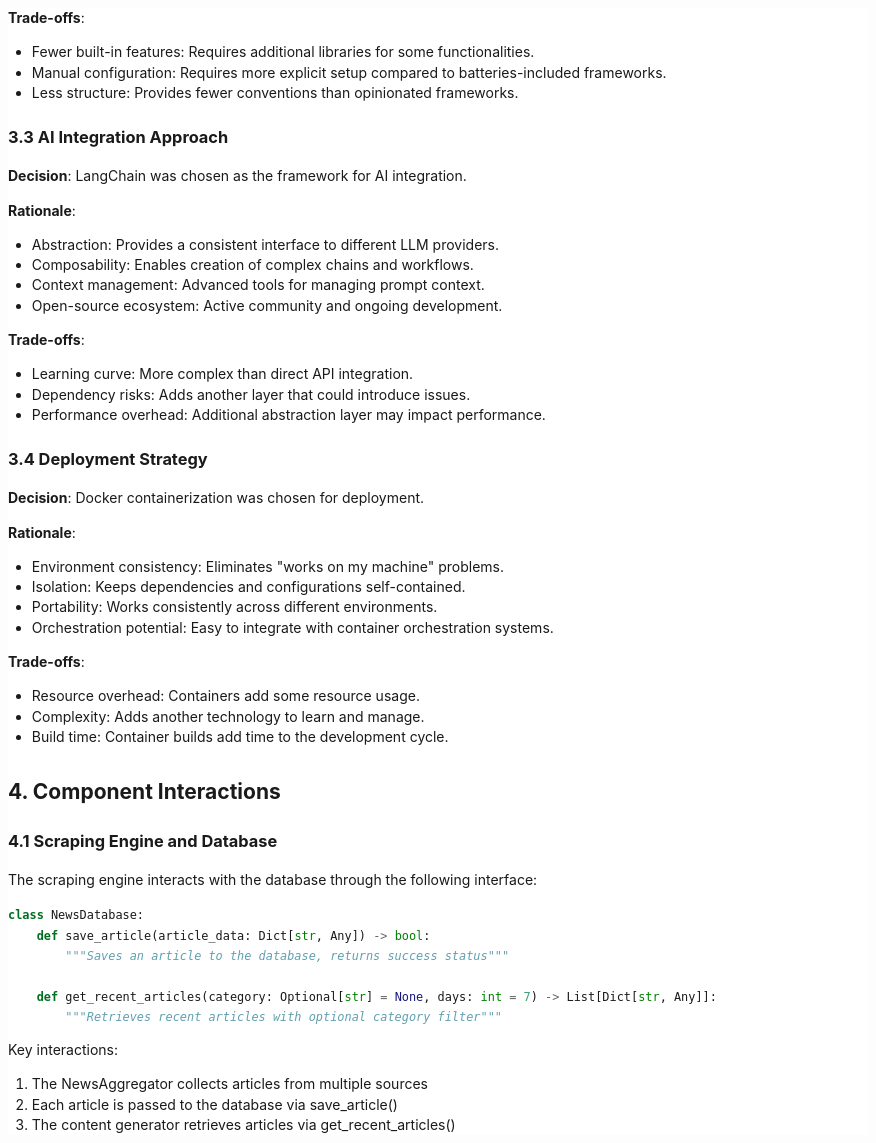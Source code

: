 **Trade-offs**:
- Fewer built-in features: Requires additional libraries for some functionalities.
- Manual configuration: Requires more explicit setup compared to batteries-included frameworks.
- Less structure: Provides fewer conventions than opinionated frameworks.

### 3.3 AI Integration Approach

**Decision**: LangChain was chosen as the framework for AI integration.

**Rationale**:
- Abstraction: Provides a consistent interface to different LLM providers.
- Composability: Enables creation of complex chains and workflows.
- Context management: Advanced tools for managing prompt context.
- Open-source ecosystem: Active community and ongoing development.

**Trade-offs**:
- Learning curve: More complex than direct API integration.
- Dependency risks: Adds another layer that could introduce issues.
- Performance overhead: Additional abstraction layer may impact performance.

### 3.4 Deployment Strategy

**Decision**: Docker containerization was chosen for deployment.

**Rationale**:
- Environment consistency: Eliminates "works on my machine" problems.
- Isolation: Keeps dependencies and configurations self-contained.
- Portability: Works consistently across different environments.
- Orchestration potential: Easy to integrate with container orchestration systems.

**Trade-offs**:
- Resource overhead: Containers add some resource usage.
- Complexity: Adds another technology to learn and manage.
- Build time: Container builds add time to the development cycle.

## 4. Component Interactions

### 4.1 Scraping Engine and Database

The scraping engine interacts with the database through the following interface:

```python
class NewsDatabase:
    def save_article(article_data: Dict[str, Any]) -> bool:
        """Saves an article to the database, returns success status"""
        
    def get_recent_articles(category: Optional[str] = None, days: int = 7) -> List[Dict[str, Any]]:
        """Retrieves recent articles with optional category filter"""
```

Key interactions:
1. The NewsAggregator collects articles from multiple sources
2. Each article is passed to the database via save_article()
3. The content generator retrieves articles via get_recent_articles()
